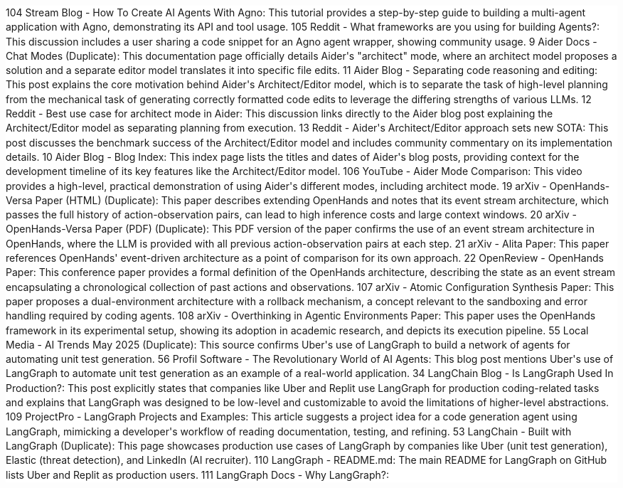 104 Stream Blog - How To Create AI Agents With Agno:
This tutorial provides a step-by-step guide to building a multi-agent application with Agno, demonstrating its API and tool usage.
105 Reddit - What frameworks are you using for building Agents?:
This discussion includes a user sharing a code snippet for an Agno agent wrapper, showing community usage.
9 Aider Docs - Chat Modes (Duplicate):
This documentation page officially details Aider's "architect" mode, where an architect model proposes a solution and a separate editor model translates it into specific file edits.
11 Aider Blog - Separating code reasoning and editing:
This post explains the core motivation behind Aider's Architect/Editor model, which is to separate the task of high-level planning from the mechanical task of generating correctly formatted code edits to leverage the differing strengths of various LLMs.
12 Reddit - Best use case for architect mode in Aider:
This discussion links directly to the Aider blog post explaining the Architect/Editor model as separating planning from execution.
13 Reddit - Aider's Architect/Editor approach sets new SOTA:
This post discusses the benchmark success of the Architect/Editor model and includes community commentary on its implementation details.
10 Aider Blog - Blog Index:
This index page lists the titles and dates of Aider's blog posts, providing context for the development timeline of its key features like the Architect/Editor model.
106 YouTube - Aider Mode Comparison:
This video provides a high-level, practical demonstration of using Aider's different modes, including architect mode.
19 arXiv - OpenHands-Versa Paper (HTML) (Duplicate):
This paper describes extending OpenHands and notes that its event stream architecture, which passes the full history of action-observation pairs, can lead to high inference costs and large context windows.
20 arXiv - OpenHands-Versa Paper (PDF) (Duplicate):
This PDF version of the paper confirms the use of an event stream architecture in OpenHands, where the LLM is provided with all previous action-observation pairs at each step.
21 arXiv - Alita Paper:
This paper references OpenHands' event-driven architecture as a point of comparison for its own approach.
22 OpenReview - OpenHands Paper:
This conference paper provides a formal definition of the OpenHands architecture, describing the state as an event stream encapsulating a chronological collection of past actions and observations.
107 arXiv - Atomic Configuration Synthesis Paper:
This paper proposes a dual-environment architecture with a rollback mechanism, a concept relevant to the sandboxing and error handling required by coding agents.
108 arXiv - Overthinking in Agentic Environments Paper:
This paper uses the OpenHands framework in its experimental setup, showing its adoption in academic research, and depicts its execution pipeline.
55 Local Media - AI Trends May 2025 (Duplicate):
This source confirms Uber's use of LangGraph to build a network of agents for automating unit test generation.
56 Profil Software - The Revolutionary World of AI Agents:
This blog post mentions Uber's use of LangGraph to automate unit test generation as an example of a real-world application.
34 LangChain Blog - Is LangGraph Used In Production?:
This post explicitly states that companies like Uber and Replit use LangGraph for production coding-related tasks and explains that LangGraph was designed to be low-level and customizable to avoid the limitations of higher-level abstractions.
109 ProjectPro - LangGraph Projects and Examples:
This article suggests a project idea for a code generation agent using LangGraph, mimicking a developer's workflow of reading documentation, testing, and refining.
53 LangChain - Built with LangGraph (Duplicate):
This page showcases production use cases of LangGraph by companies like Uber (unit test generation), Elastic (threat detection), and LinkedIn (AI recruiter).
110 LangGraph - README.md:
The main README for LangGraph on GitHub lists Uber and Replit as production users.
111 LangGraph Docs - Why LangGraph?: